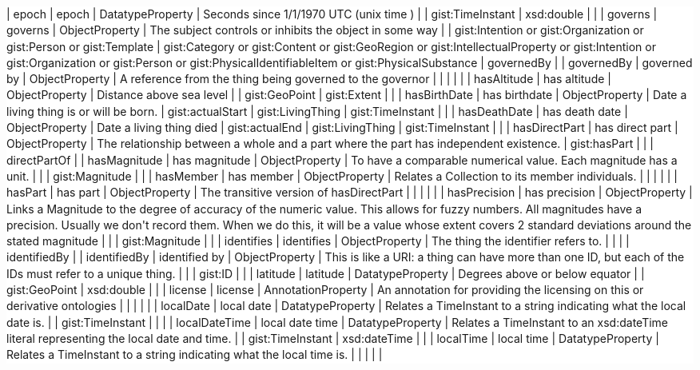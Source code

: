| epoch             | epoch             | DatatypeProperty   | Seconds since 1/1/1970 UTC (unix time )                      |                         | gist:TimeInstant                                             | xsd:double                                                   |              |
| governs           | governs           | ObjectProperty     | The subject controls or inhibits the object in some way      |                         | gist:Intention or  gist:Organization or gist:Person or gist:Template | gist:Category or gist:Content or gist:GeoRegion or gist:IntellectualProperty or gist:Intention or gist:Organization or gist:Person or gist:PhysicalIdentifiableItem or gist:PhysicalSubstance | governedBy   |
| governedBy        | governed by       | ObjectProperty     | A reference from the thing being governed to the governor    |                         |                                                              |                                                              |              |
| hasAltitude       | has altitude      | ObjectProperty     | Distance above sea level                                     |                         | gist:GeoPoint                                                | gist:Extent                                                  |              |
| hasBirthDate      | has birthdate     | ObjectProperty     | Date a living thing is or will be born.                      | gist:actualStart        | gist:LivingThing                                             | gist:TimeInstant                                             |              |
| hasDeathDate      | has death date    | ObjectProperty     | Date a living thing died                                     | gist:actualEnd          | gist:LivingThing                                             | gist:TimeInstant                                             |              |
| hasDirectPart     | has direct part   | ObjectProperty     | The relationship between a whole and a part where the part has  independent existence. | gist:hasPart            |                                                              |                                                              | directPartOf |
| hasMagnitude      | has magnitude     | ObjectProperty     | To have a comparable numerical value. Each magnitude has a unit. |                         |                                                              | gist:Magnitude                                               |              |
| hasMember         | has member        | ObjectProperty     | Relates a Collection to its member individuals.              |                         |                                                              |                                                              |              |
| hasPart           | has part          | ObjectProperty     | The transitive version of hasDirectPart                      |                         |                                                              |                                                              |              |
| hasPrecision      | has precision     | ObjectProperty     | Links a Magnitude to the degree of accuracy of the numeric value.  This allows for fuzzy numbers. All magnitudes have a precision. Usually we don't record them. When we do this, it will be a value whose  extent covers 2 standard deviations around the stated magnitude |                         |                                                              | gist:Magnitude                                               |              |
| identifies        | identifies        | ObjectProperty     | The thing the identifier refers to.                          |                         |                                                              |                                                              | identifiedBy |
| identifiedBy      | identified by     | ObjectProperty     | This is like a URI: a thing can have more than one ID, but each of the  IDs must refer to a unique thing. |                         |                                                              | gist:ID                                                      |              |
| latitude          | latitude          | DatatypeProperty   | Degrees above or below equator                               |                         | gist:GeoPoint                                                | xsd:double                                                   |              |
| license           | license           | AnnotationProperty | An annotation for providing the licensing on this or derivative  ontologies |                         |                                                              |                                                              |              |
| localDate         | local date        | DatatypeProperty   | Relates a TimeInstant to a string indicating what the local date is. |                         | gist:TimeInstant                                             |                                                              |              |
| localDateTime     | local date time   | DatatypeProperty   | Relates a TimeInstant to an xsd:dateTime literal representing the local  date and time. |                         | gist:TimeInstant                                             | xsd:dateTime                                                 |              |
| localTime         | local time        | DatatypeProperty   | Relates a TimeInstant to a string indicating what the local time is. |                         |                                                              |                                                              |              |